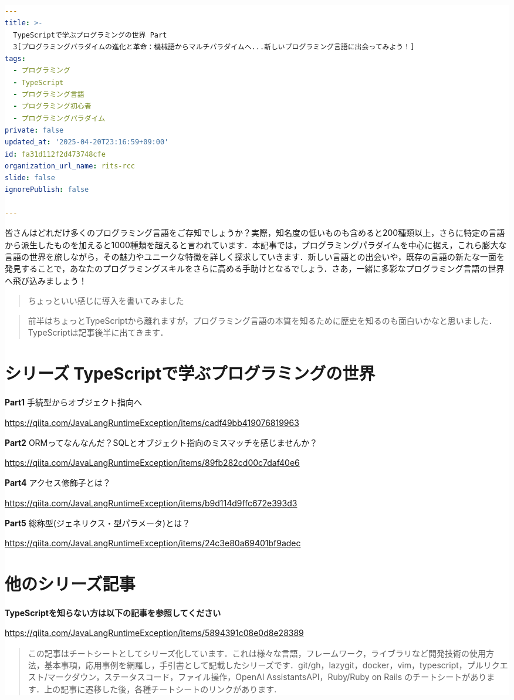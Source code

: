 ```yaml
---
title: >-
  TypeScriptで学ぶプログラミングの世界 Part
  3[プログラミングパラダイムの進化と革命：機械語からマルチパラダイムへ...新しいプログラミング言語に出会ってみよう！]
tags:
  - プログラミング
  - TypeScript
  - プログラミング言語
  - プログラミング初心者
  - プログラミングパラダイム
private: false
updated_at: '2025-04-20T23:16:59+09:00'
id: fa31d112f2d473748cfe
organization_url_name: rits-rcc
slide: false
ignorePublish: false

---
```

皆さんはどれだけ多くのプログラミング言語をご存知でしょうか？実際，知名度の低いものも含めると200種類以上，さらに特定の言語から派生したものを加えると1000種類を超えると言われています．本記事では，プログラミングパラダイムを中心に据え，これら膨大な言語の世界を旅しながら，その魅力やユニークな特徴を詳しく探求していきます．新しい言語との出会いや，既存の言語の新たな一面を発見することで，あなたのプログラミングスキルをさらに高める手助けとなるでしょう．さあ，一緒に多彩なプログラミング言語の世界へ飛び込みましょう！

> ちょっといい感じに導入を書いてみました

> 前半はちょっとTypeScriptから離れますが，プログラミング言語の本質を知るために歴史を知るのも面白いかなと思いました．TypeScriptは記事後半に出てきます．

# シリーズ TypeScriptで学ぶプログラミングの世界
**Part1** 手続型からオブジェクト指向へ

https://qiita.com/JavaLangRuntimeException/items/cadf49bb419076819963

**Part2** ORMってなんなんだ？SQLとオブジェクト指向のミスマッチを感じませんか？

https://qiita.com/JavaLangRuntimeException/items/89fb282cd00c7daf40e6

**Part4** アクセス修飾子とは？

https://qiita.com/JavaLangRuntimeException/items/b9d114d9ffc672e393d3

**Part5** 総称型(ジェネリクス・型パラメータ)とは？

https://qiita.com/JavaLangRuntimeException/items/24c3e80a69401bf9adec


# 他のシリーズ記事
**TypeScriptを知らない方は以下の記事を参照してください**

https://qiita.com/JavaLangRuntimeException/items/5894391c08e0d8e28389

> この記事はチートシートとしてシリーズ化しています．これは様々な言語，フレームワーク，ライブラリなど開発技術の使用方法，基本事項，応用事例を網羅し，手引書として記載したシリーズです．git/gh，lazygit，docker，vim，typescript，プルリクエスト/マークダウン，ステータスコード，ファイル操作，OpenAI AssistantsAPI，Ruby/Ruby on Rails のチートシートがあります．上の記事に遷移した後，各種チートシートのリンクがあります.
